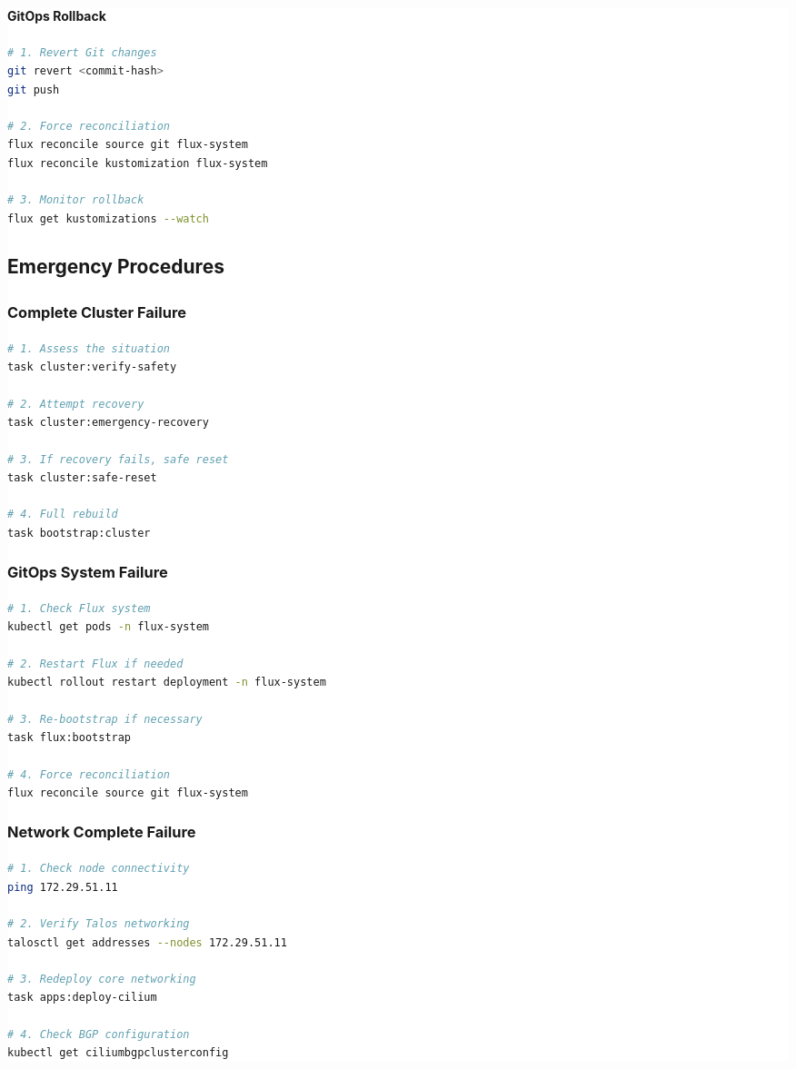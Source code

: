 #### GitOps Rollback

```bash
# 1. Revert Git changes
git revert <commit-hash>
git push

# 2. Force reconciliation
flux reconcile source git flux-system
flux reconcile kustomization flux-system

# 3. Monitor rollback
flux get kustomizations --watch
```

## Emergency Procedures

### Complete Cluster Failure

```bash
# 1. Assess the situation
task cluster:verify-safety

# 2. Attempt recovery
task cluster:emergency-recovery

# 3. If recovery fails, safe reset
task cluster:safe-reset

# 4. Full rebuild
task bootstrap:cluster
```

### GitOps System Failure

```bash
# 1. Check Flux system
kubectl get pods -n flux-system

# 2. Restart Flux if needed
kubectl rollout restart deployment -n flux-system

# 3. Re-bootstrap if necessary
task flux:bootstrap

# 4. Force reconciliation
flux reconcile source git flux-system
```

### Network Complete Failure

```bash
# 1. Check node connectivity
ping 172.29.51.11

# 2. Verify Talos networking
talosctl get addresses --nodes 172.29.51.11

# 3. Redeploy core networking
task apps:deploy-cilium

# 4. Check BGP configuration
kubectl get ciliumbgpclusterconfig
```

